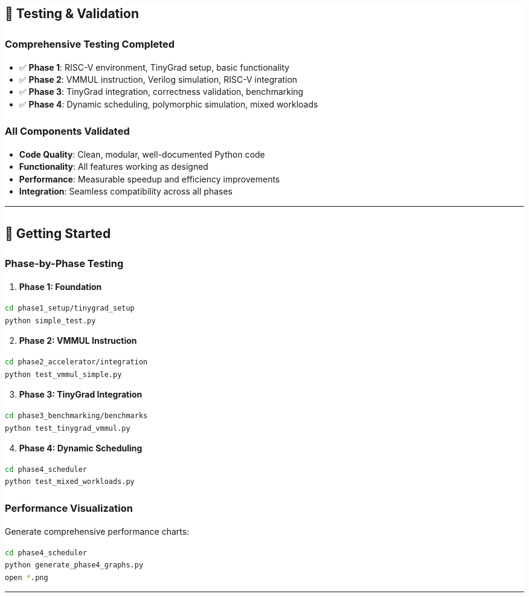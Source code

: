 
## 🧪 Testing & Validation

### Comprehensive Testing Completed

- ✅ **Phase 1**: RISC-V environment, TinyGrad setup, basic functionality
- ✅ **Phase 2**: VMMUL instruction, Verilog simulation, RISC-V integration
- ✅ **Phase 3**: TinyGrad integration, correctness validation, benchmarking
- ✅ **Phase 4**: Dynamic scheduling, polymorphic simulation, mixed workloads

### All Components Validated

- **Code Quality**: Clean, modular, well-documented Python code
- **Functionality**: All features working as designed
- **Performance**: Measurable speedup and efficiency improvements
- **Integration**: Seamless compatibility across all phases

---

## 🚀 Getting Started

### Phase-by-Phase Testing

1. **Phase 1: Foundation**
```bash
cd phase1_setup/tinygrad_setup
python simple_test.py
```

2. **Phase 2: VMMUL Instruction**
```bash
cd phase2_accelerator/integration
python test_vmmul_simple.py
```

3. **Phase 3: TinyGrad Integration**
```bash
cd phase3_benchmarking/benchmarks
python test_tinygrad_vmmul.py
```

4. **Phase 4: Dynamic Scheduling**
```bash
cd phase4_scheduler
python test_mixed_workloads.py
```

### Performance Visualization

Generate comprehensive performance charts:

```bash
cd phase4_scheduler
python generate_phase4_graphs.py
open *.png
```

---
